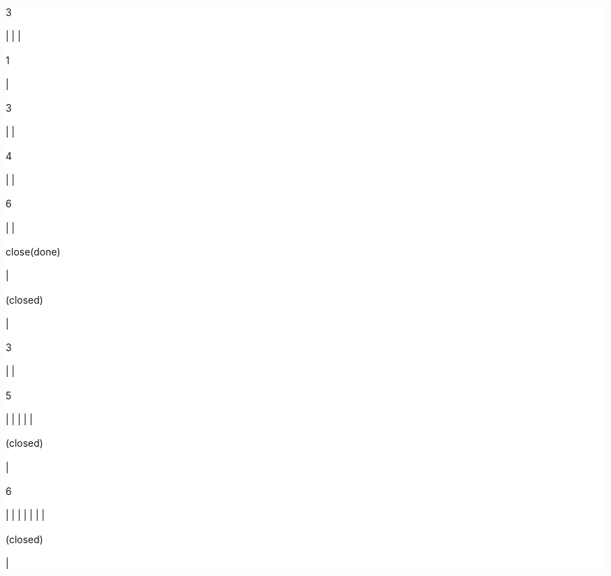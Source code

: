 3

 |  |
| 

1

 | 

3

 |  | 

4

 |  | 

6

 |
| 

close(done)

 | 

(closed)

 | 

3

 |  | 

5

 |  |
|  |  | 

(closed)

 | 

6

 |  |  |
|  |  |  | 

(closed)

 | 
